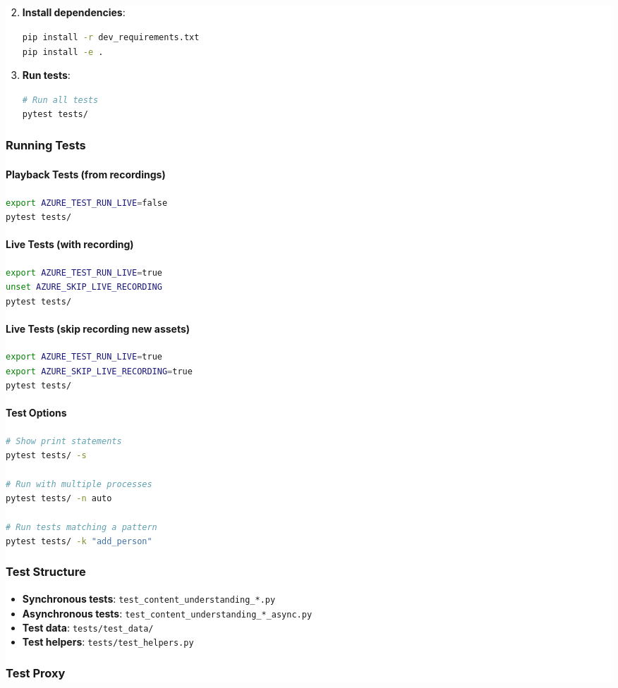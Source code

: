 2. **Install dependencies**:
   ```bash
   pip install -r dev_requirements.txt
   pip install -e .
   ```

3. **Run tests**:
   ```bash
   # Run all tests
   pytest tests/
   ```

### Running Tests

#### Playback Tests (from recordings)
```bash
export AZURE_TEST_RUN_LIVE=false
pytest tests/
```

#### Live Tests (with recording)
```bash
export AZURE_TEST_RUN_LIVE=true
unset AZURE_SKIP_LIVE_RECORDING
pytest tests/
```

#### Live Tests (skip recording new assets)
```bash
export AZURE_TEST_RUN_LIVE=true
export AZURE_SKIP_LIVE_RECORDING=true
pytest tests/
```

#### Test Options
```bash
# Show print statements
pytest tests/ -s

# Run with multiple processes
pytest tests/ -n auto

# Run tests matching a pattern
pytest tests/ -k "add_person"
```

### Test Structure

- **Synchronous tests**: `test_content_understanding_*.py`
- **Asynchronous tests**: `test_content_understanding_*_async.py`
- **Test data**: `tests/test_data/`
- **Test helpers**: `tests/test_helpers.py`

### Test Proxy
